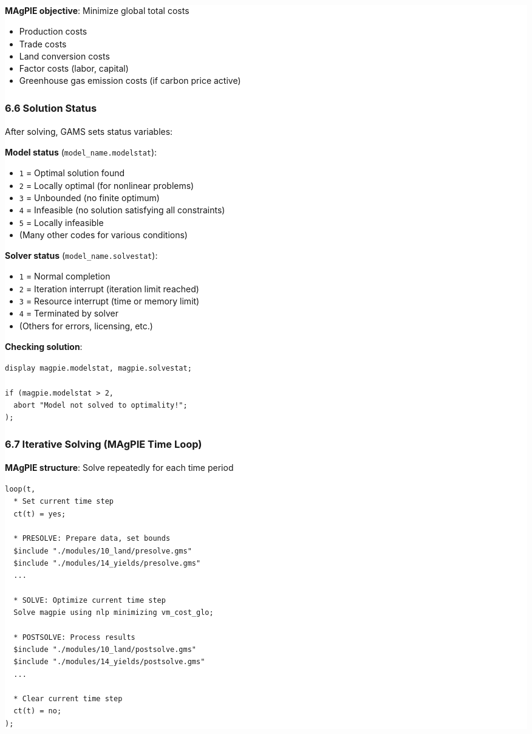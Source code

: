 **MAgPIE objective**: Minimize global total costs
- Production costs
- Trade costs
- Land conversion costs
- Factor costs (labor, capital)
- Greenhouse gas emission costs (if carbon price active)

### 6.6 Solution Status

After solving, GAMS sets status variables:

**Model status** (`model_name.modelstat`):
- `1` = Optimal solution found
- `2` = Locally optimal (for nonlinear problems)
- `3` = Unbounded (no finite optimum)
- `4` = Infeasible (no solution satisfying all constraints)
- `5` = Locally infeasible
- (Many other codes for various conditions)

**Solver status** (`model_name.solvestat`):
- `1` = Normal completion
- `2` = Iteration interrupt (iteration limit reached)
- `3` = Resource interrupt (time or memory limit)
- `4` = Terminated by solver
- (Others for errors, licensing, etc.)

**Checking solution**:
```gams
display magpie.modelstat, magpie.solvestat;

if (magpie.modelstat > 2,
  abort "Model not solved to optimality!";
);
```

### 6.7 Iterative Solving (MAgPIE Time Loop)

**MAgPIE structure**: Solve repeatedly for each time period

```gams
loop(t,
  * Set current time step
  ct(t) = yes;

  * PRESOLVE: Prepare data, set bounds
  $include "./modules/10_land/presolve.gms"
  $include "./modules/14_yields/presolve.gms"
  ...

  * SOLVE: Optimize current time step
  Solve magpie using nlp minimizing vm_cost_glo;

  * POSTSOLVE: Process results
  $include "./modules/10_land/postsolve.gms"
  $include "./modules/14_yields/postsolve.gms"
  ...

  * Clear current time step
  ct(t) = no;
);
```
